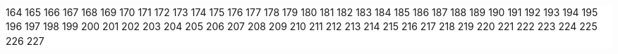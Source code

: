 <span class="normal"> 164</span>
<span class="normal"> 165</span>
<span class="normal"> 166</span>
<span class="normal"> 167</span>
<span class="normal"> 168</span>
<span class="normal"> 169</span>
<span class="normal"> 170</span>
<span class="normal"> 171</span>
<span class="normal"> 172</span>
<span class="normal"> 173</span>
<span class="normal"> 174</span>
<span class="normal"> 175</span>
<span class="normal"> 176</span>
<span class="normal"> 177</span>
<span class="normal"> 178</span>
<span class="normal"> 179</span>
<span class="normal"> 180</span>
<span class="normal"> 181</span>
<span class="normal"> 182</span>
<span class="normal"> 183</span>
<span class="normal"> 184</span>
<span class="normal"> 185</span>
<span class="normal"> 186</span>
<span class="normal"> 187</span>
<span class="normal"> 188</span>
<span class="normal"> 189</span>
<span class="normal"> 190</span>
<span class="normal"> 191</span>
<span class="normal"> 192</span>
<span class="normal"> 193</span>
<span class="normal"> 194</span>
<span class="normal"> 195</span>
<span class="normal"> 196</span>
<span class="normal"> 197</span>
<span class="normal"> 198</span>
<span class="normal"> 199</span>
<span class="normal"> 200</span>
<span class="normal"> 201</span>
<span class="normal"> 202</span>
<span class="normal"> 203</span>
<span class="normal"> 204</span>
<span class="normal"> 205</span>
<span class="normal"> 206</span>
<span class="normal"> 207</span>
<span class="normal"> 208</span>
<span class="normal"> 209</span>
<span class="normal"> 210</span>
<span class="normal"> 211</span>
<span class="normal"> 212</span>
<span class="normal"> 213</span>
<span class="normal"> 214</span>
<span class="normal"> 215</span>
<span class="normal"> 216</span>
<span class="normal"> 217</span>
<span class="normal"> 218</span>
<span class="normal"> 219</span>
<span class="normal"> 220</span>
<span class="normal"> 221</span>
<span class="normal"> 222</span>
<span class="normal"> 223</span>
<span class="normal"> 224</span>
<span class="normal"> 225</span>
<span class="normal"> 226</span>
<span class="normal"> 227</span>